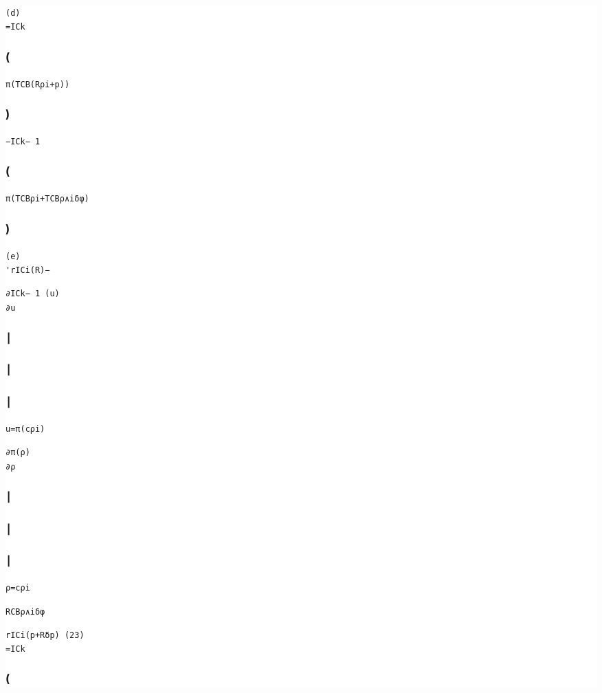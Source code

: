 ```
(d)
=ICk
```
### (

```
π(TCB(Rρi+p))
```
### )

```
−ICk− 1
```
### (

```
π(TCBρi+TCBρ∧iδφ)
```
### )

```
(e)
'rICi(R)−
```
```
∂ICk− 1 (u)
∂u
```
### ∣

### ∣

### ∣

```
u=π(cρi)
```
```
∂π(ρ)
∂ρ
```
### ∣

### ∣

### ∣

```
ρ=cρi
```
```
RCBρ∧iδφ
```
```
rICi(p+Rδp) (23)
=ICk
```
### (
